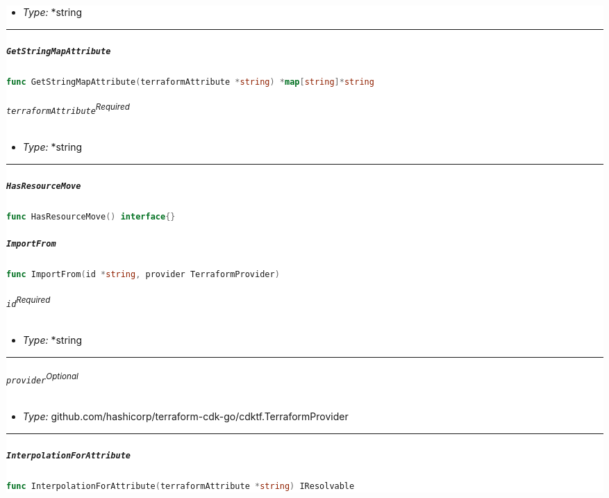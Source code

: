 - *Type:* *string

---

##### `GetStringMapAttribute` <a name="GetStringMapAttribute" id="@cdktf/provider-ionoscloud.vpnIpsecTunnel.VpnIpsecTunnel.getStringMapAttribute"></a>

```go
func GetStringMapAttribute(terraformAttribute *string) *map[string]*string
```

###### `terraformAttribute`<sup>Required</sup> <a name="terraformAttribute" id="@cdktf/provider-ionoscloud.vpnIpsecTunnel.VpnIpsecTunnel.getStringMapAttribute.parameter.terraformAttribute"></a>

- *Type:* *string

---

##### `HasResourceMove` <a name="HasResourceMove" id="@cdktf/provider-ionoscloud.vpnIpsecTunnel.VpnIpsecTunnel.hasResourceMove"></a>

```go
func HasResourceMove() interface{}
```

##### `ImportFrom` <a name="ImportFrom" id="@cdktf/provider-ionoscloud.vpnIpsecTunnel.VpnIpsecTunnel.importFrom"></a>

```go
func ImportFrom(id *string, provider TerraformProvider)
```

###### `id`<sup>Required</sup> <a name="id" id="@cdktf/provider-ionoscloud.vpnIpsecTunnel.VpnIpsecTunnel.importFrom.parameter.id"></a>

- *Type:* *string

---

###### `provider`<sup>Optional</sup> <a name="provider" id="@cdktf/provider-ionoscloud.vpnIpsecTunnel.VpnIpsecTunnel.importFrom.parameter.provider"></a>

- *Type:* github.com/hashicorp/terraform-cdk-go/cdktf.TerraformProvider

---

##### `InterpolationForAttribute` <a name="InterpolationForAttribute" id="@cdktf/provider-ionoscloud.vpnIpsecTunnel.VpnIpsecTunnel.interpolationForAttribute"></a>

```go
func InterpolationForAttribute(terraformAttribute *string) IResolvable
```
